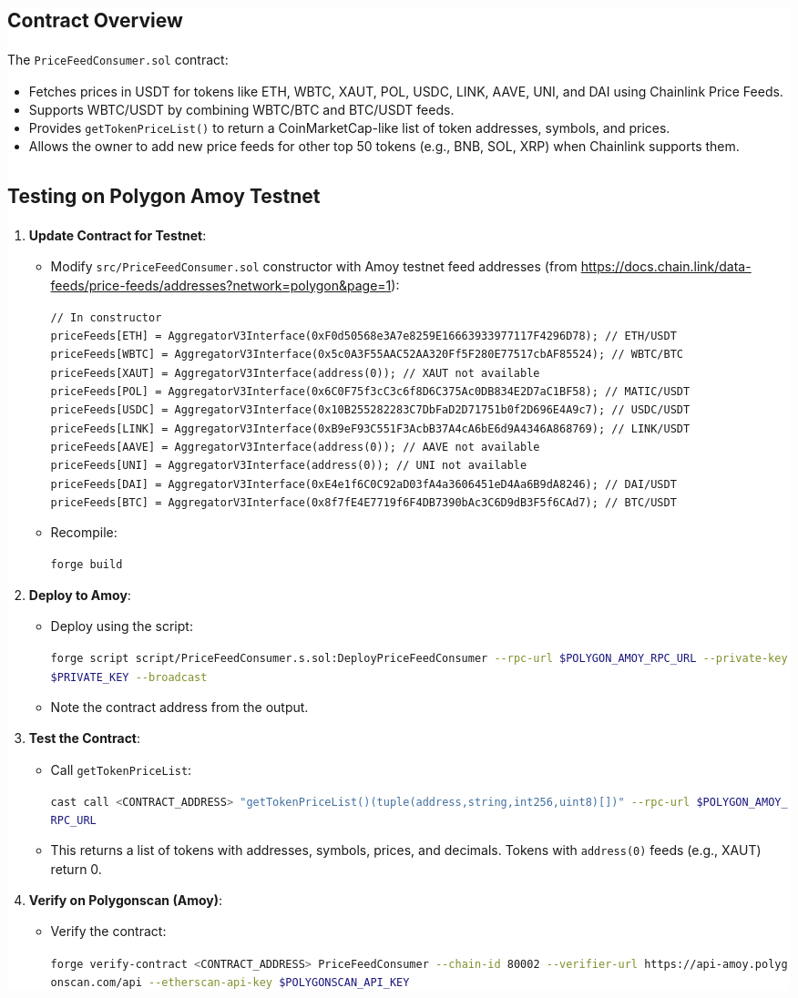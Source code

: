 ## Contract Overview

The `PriceFeedConsumer.sol` contract:
- Fetches prices in USDT for tokens like ETH, WBTC, XAUT, POL, USDC, LINK, AAVE, UNI, and DAI using Chainlink Price Feeds.
- Supports WBTC/USDT by combining WBTC/BTC and BTC/USDT feeds.
- Provides `getTokenPriceList()` to return a CoinMarketCap-like list of token addresses, symbols, and prices.
- Allows the owner to add new price feeds for other top 50 tokens (e.g., BNB, SOL, XRP) when Chainlink supports them.

## Testing on Polygon Amoy Testnet

1. **Update Contract for Testnet**:
   - Modify `src/PriceFeedConsumer.sol` constructor with Amoy testnet feed addresses (from https://docs.chain.link/data-feeds/price-feeds/addresses?network=polygon&page=1):
     ```solidity
     // In constructor
     priceFeeds[ETH] = AggregatorV3Interface(0xF0d50568e3A7e8259E16663933977117F4296D78); // ETH/USDT
     priceFeeds[WBTC] = AggregatorV3Interface(0x5c0A3F55AAC52AA320Ff5F280E77517cbAF85524); // WBTC/BTC
     priceFeeds[XAUT] = AggregatorV3Interface(address(0)); // XAUT not available
     priceFeeds[POL] = AggregatorV3Interface(0x6C0F75f3cC3c6f8D6C375Ac0DB834E2D7aC1BF58); // MATIC/USDT
     priceFeeds[USDC] = AggregatorV3Interface(0x10B255282283C7DbFaD2D71751b0f2D696E4A9c7); // USDC/USDT
     priceFeeds[LINK] = AggregatorV3Interface(0xB9eF93C551F3AcbB37A4cA6bE6d9A4346A868769); // LINK/USDT
     priceFeeds[AAVE] = AggregatorV3Interface(address(0)); // AAVE not available
     priceFeeds[UNI] = AggregatorV3Interface(address(0)); // UNI not available
     priceFeeds[DAI] = AggregatorV3Interface(0xE4e1f6C0C92aD03fA4a3606451eD4Aa6B9dA8246); // DAI/USDT
     priceFeeds[BTC] = AggregatorV3Interface(0x8f7fE4E7719f6F4DB7390bAc3C6D9dB3F5f6CAd7); // BTC/USDT
     ```
   - Recompile:
     ```bash
     forge build
     ```

2. **Deploy to Amoy**:
   - Deploy using the script:
     ```bash
     forge script script/PriceFeedConsumer.s.sol:DeployPriceFeedConsumer --rpc-url $POLYGON_AMOY_RPC_URL --private-key $PRIVATE_KEY --broadcast
     ```
   - Note the contract address from the output.

3. **Test the Contract**:
   - Call `getTokenPriceList`:
     ```bash
     cast call <CONTRACT_ADDRESS> "getTokenPriceList()(tuple(address,string,int256,uint8)[])" --rpc-url $POLYGON_AMOY_RPC_URL
     ```
   - This returns a list of tokens with addresses, symbols, prices, and decimals. Tokens with `address(0)` feeds (e.g., XAUT) return 0.

4. **Verify on Polygonscan (Amoy)**:
   - Verify the contract:
     ```bash
     forge verify-contract <CONTRACT_ADDRESS> PriceFeedConsumer --chain-id 80002 --verifier-url https://api-amoy.polygonscan.com/api --etherscan-api-key $POLYGONSCAN_API_KEY
     ```
